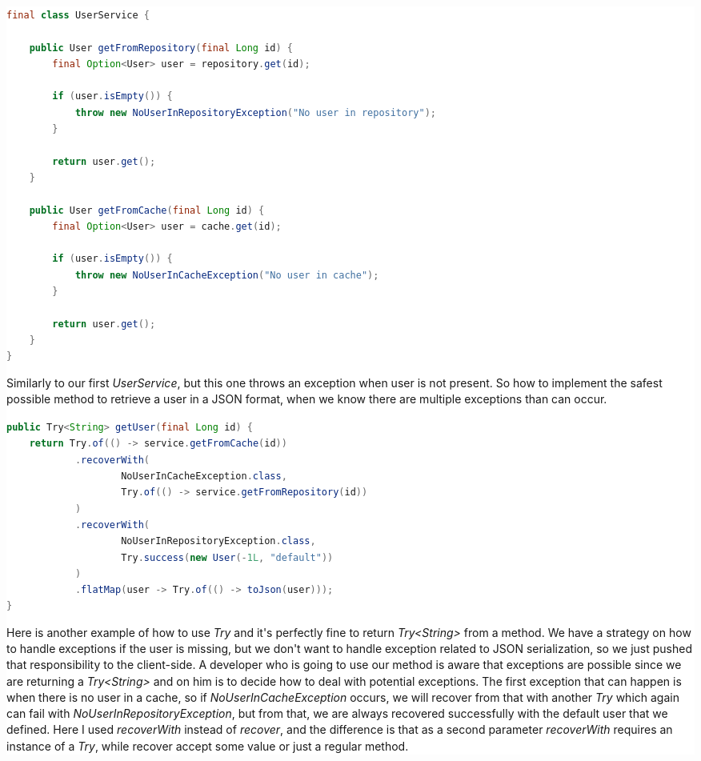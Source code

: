 ```java
final class UserService {

    public User getFromRepository(final Long id) {
        final Option<User> user = repository.get(id);

        if (user.isEmpty()) {
            throw new NoUserInRepositoryException("No user in repository");
        }

        return user.get();
    }

    public User getFromCache(final Long id) {
        final Option<User> user = cache.get(id);

        if (user.isEmpty()) {
            throw new NoUserInCacheException("No user in cache");
        }

        return user.get();
    }
}
```

Similarly to our first *UserService*, but this one throws an exception when user is not present. So how to implement the safest possible method to retrieve a user in a JSON format, when we know there are multiple exceptions than can occur.

```java
public Try<String> getUser(final Long id) {
    return Try.of(() -> service.getFromCache(id))
            .recoverWith(
                    NoUserInCacheException.class,
                    Try.of(() -> service.getFromRepository(id))
            )
            .recoverWith(
                    NoUserInRepositoryException.class,
                    Try.success(new User(-1L, "default"))
            )
            .flatMap(user -> Try.of(() -> toJson(user)));
}
```

Here is another example of how to use *Try* and it's perfectly fine to return *Try<*String*>* from a method. We have a strategy on how to handle exceptions if the user is missing, but we don't want to handle exception related to JSON serialization, so we just pushed that responsibility to the client-side. A developer who is going to use our method is aware that exceptions are possible since we are returning a *Try<*String*>* and on him is to decide how to deal with potential exceptions. The first exception that can happen is when there is no user in a cache, so if *NoUserInCacheException* occurs, we will recover from that with another *Try* which again can fail with *NoUserInRepositoryException*, but from that,  we are always recovered successfully with the default user that we defined. Here I used *recoverWith* instead of *recover*, and the difference is that as a second parameter *recoverWith* requires an instance of a *Try*, while recover accept some value or just a regular method.
